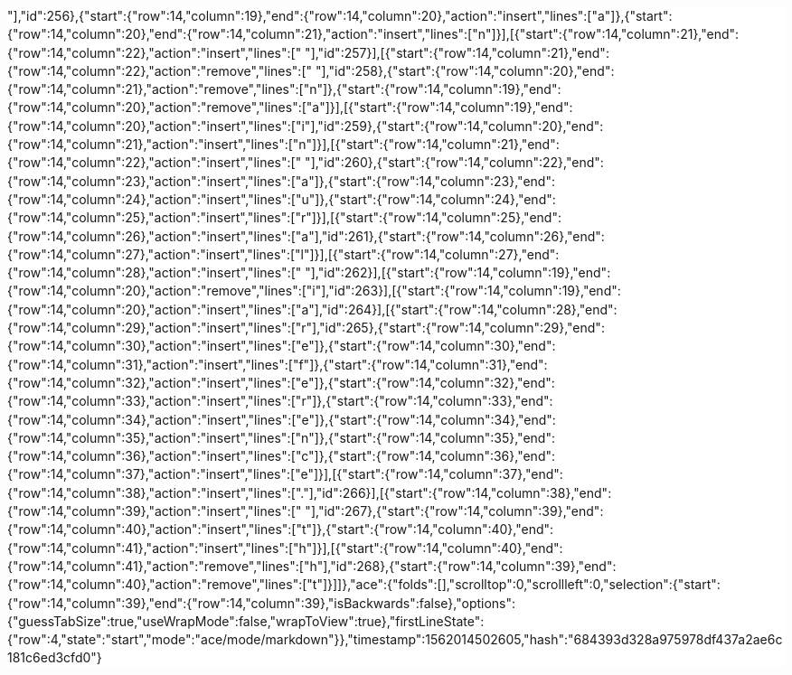 "],"id":256},{"start":{"row":14,"column":19},"end":{"row":14,"column":20},"action":"insert","lines":["a"]},{"start":{"row":14,"column":20},"end":{"row":14,"column":21},"action":"insert","lines":["n"]}],[{"start":{"row":14,"column":21},"end":{"row":14,"column":22},"action":"insert","lines":[" "],"id":257}],[{"start":{"row":14,"column":21},"end":{"row":14,"column":22},"action":"remove","lines":[" "],"id":258},{"start":{"row":14,"column":20},"end":{"row":14,"column":21},"action":"remove","lines":["n"]},{"start":{"row":14,"column":19},"end":{"row":14,"column":20},"action":"remove","lines":["a"]}],[{"start":{"row":14,"column":19},"end":{"row":14,"column":20},"action":"insert","lines":["i"],"id":259},{"start":{"row":14,"column":20},"end":{"row":14,"column":21},"action":"insert","lines":["n"]}],[{"start":{"row":14,"column":21},"end":{"row":14,"column":22},"action":"insert","lines":[" "],"id":260},{"start":{"row":14,"column":22},"end":{"row":14,"column":23},"action":"insert","lines":["a"]},{"start":{"row":14,"column":23},"end":{"row":14,"column":24},"action":"insert","lines":["u"]},{"start":{"row":14,"column":24},"end":{"row":14,"column":25},"action":"insert","lines":["r"]}],[{"start":{"row":14,"column":25},"end":{"row":14,"column":26},"action":"insert","lines":["a"],"id":261},{"start":{"row":14,"column":26},"end":{"row":14,"column":27},"action":"insert","lines":["l"]}],[{"start":{"row":14,"column":27},"end":{"row":14,"column":28},"action":"insert","lines":[" "],"id":262}],[{"start":{"row":14,"column":19},"end":{"row":14,"column":20},"action":"remove","lines":["i"],"id":263}],[{"start":{"row":14,"column":19},"end":{"row":14,"column":20},"action":"insert","lines":["a"],"id":264}],[{"start":{"row":14,"column":28},"end":{"row":14,"column":29},"action":"insert","lines":["r"],"id":265},{"start":{"row":14,"column":29},"end":{"row":14,"column":30},"action":"insert","lines":["e"]},{"start":{"row":14,"column":30},"end":{"row":14,"column":31},"action":"insert","lines":["f"]},{"start":{"row":14,"column":31},"end":{"row":14,"column":32},"action":"insert","lines":["e"]},{"start":{"row":14,"column":32},"end":{"row":14,"column":33},"action":"insert","lines":["r"]},{"start":{"row":14,"column":33},"end":{"row":14,"column":34},"action":"insert","lines":["e"]},{"start":{"row":14,"column":34},"end":{"row":14,"column":35},"action":"insert","lines":["n"]},{"start":{"row":14,"column":35},"end":{"row":14,"column":36},"action":"insert","lines":["c"]},{"start":{"row":14,"column":36},"end":{"row":14,"column":37},"action":"insert","lines":["e"]}],[{"start":{"row":14,"column":37},"end":{"row":14,"column":38},"action":"insert","lines":["."],"id":266}],[{"start":{"row":14,"column":38},"end":{"row":14,"column":39},"action":"insert","lines":[" "],"id":267},{"start":{"row":14,"column":39},"end":{"row":14,"column":40},"action":"insert","lines":["t"]},{"start":{"row":14,"column":40},"end":{"row":14,"column":41},"action":"insert","lines":["h"]}],[{"start":{"row":14,"column":40},"end":{"row":14,"column":41},"action":"remove","lines":["h"],"id":268},{"start":{"row":14,"column":39},"end":{"row":14,"column":40},"action":"remove","lines":["t"]}]]},"ace":{"folds":[],"scrolltop":0,"scrollleft":0,"selection":{"start":{"row":14,"column":39},"end":{"row":14,"column":39},"isBackwards":false},"options":{"guessTabSize":true,"useWrapMode":false,"wrapToView":true},"firstLineState":{"row":4,"state":"start","mode":"ace/mode/markdown"}},"timestamp":1562014502605,"hash":"684393d328a975978df437a2ae6c181c6ed3cfd0"}